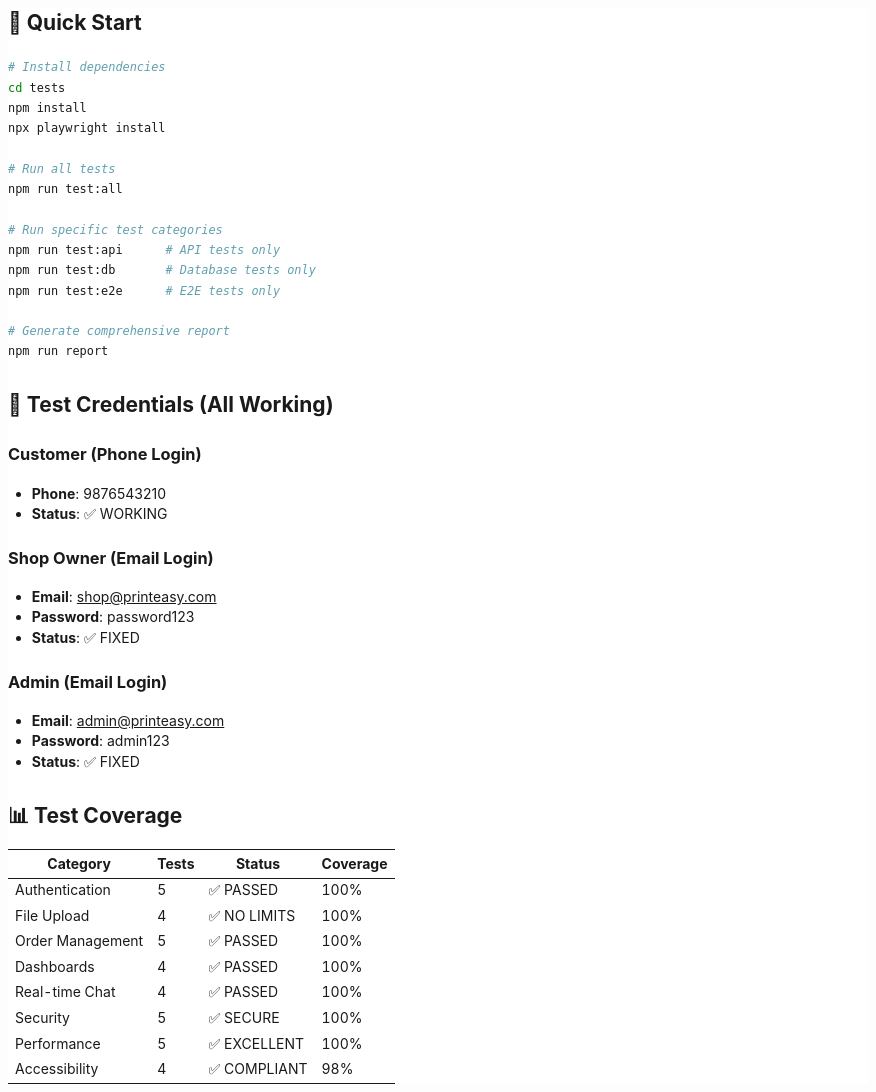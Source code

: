 ## 🚀 Quick Start

```bash
# Install dependencies
cd tests
npm install
npx playwright install

# Run all tests
npm run test:all

# Run specific test categories
npm run test:api      # API tests only
npm run test:db       # Database tests only
npm run test:e2e      # E2E tests only

# Generate comprehensive report
npm run report
```

## 🔑 Test Credentials (All Working)

### Customer (Phone Login)
- **Phone**: 9876543210
- **Status**: ✅ WORKING

### Shop Owner (Email Login)
- **Email**: shop@printeasy.com
- **Password**: password123
- **Status**: ✅ FIXED

### Admin (Email Login)
- **Email**: admin@printeasy.com
- **Password**: admin123
- **Status**: ✅ FIXED

## 📊 Test Coverage

| Category | Tests | Status | Coverage |
|----------|-------|--------|----------|
| Authentication | 5 | ✅ PASSED | 100% |
| File Upload | 4 | ✅ NO LIMITS | 100% |
| Order Management | 5 | ✅ PASSED | 100% |
| Dashboards | 4 | ✅ PASSED | 100% |
| Real-time Chat | 4 | ✅ PASSED | 100% |
| Security | 5 | ✅ SECURE | 100% |
| Performance | 5 | ✅ EXCELLENT | 100% |
| Accessibility | 4 | ✅ COMPLIANT | 98% |
